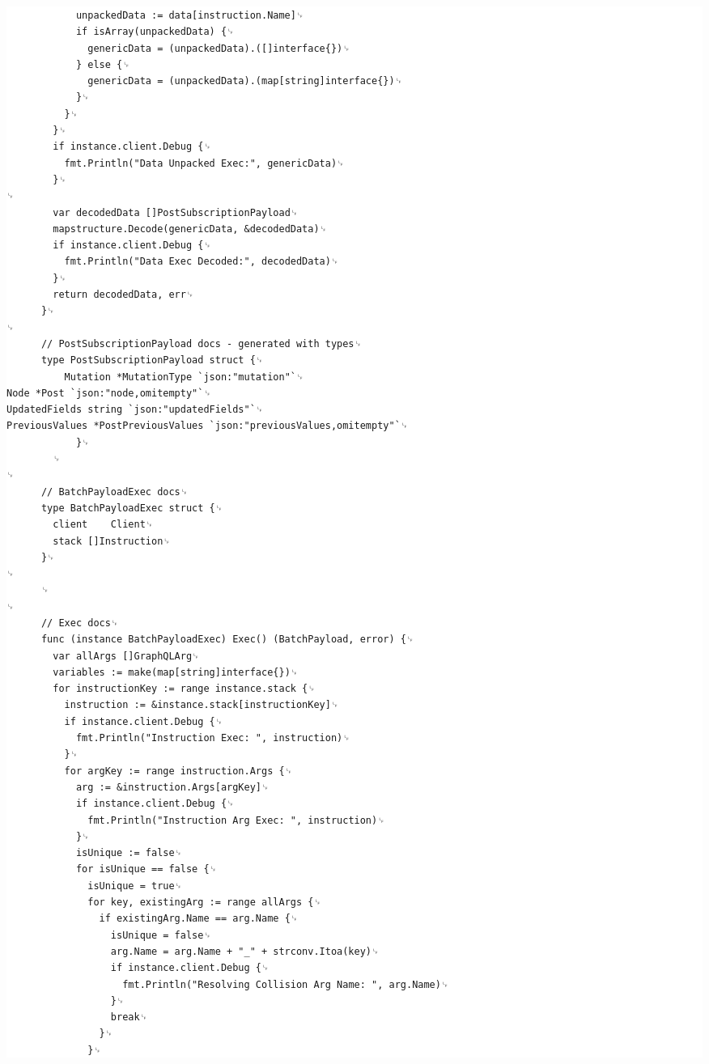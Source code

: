                 unpackedData := data[instruction.Name]␊
                if isArray(unpackedData) {␊
                  genericData = (unpackedData).([]interface{})␊
                } else {␊
                  genericData = (unpackedData).(map[string]interface{})␊
                }␊
              }␊
            }␊
            if instance.client.Debug {␊
              fmt.Println("Data Unpacked Exec:", genericData)␊
            }␊
    ␊
            var decodedData []PostSubscriptionPayload␊
            mapstructure.Decode(genericData, &decodedData)␊
            if instance.client.Debug {␊
              fmt.Println("Data Exec Decoded:", decodedData)␊
            }␊
            return decodedData, err␊
          }␊
    ␊
          // PostSubscriptionPayload docs - generated with types␊
          type PostSubscriptionPayload struct {␊
              Mutation *MutationType `json:"mutation"`␊
    Node *Post `json:"node,omitempty"`␊
    UpdatedFields string `json:"updatedFields"`␊
    PreviousValues *PostPreviousValues `json:"previousValues,omitempty"`␊
                }␊
            ␊
    ␊
          // BatchPayloadExec docs␊
          type BatchPayloadExec struct {␊
            client    Client␊
            stack []Instruction␊
          }␊
    ␊
          ␊
    ␊
          // Exec docs␊
          func (instance BatchPayloadExec) Exec() (BatchPayload, error) {␊
            var allArgs []GraphQLArg␊
            variables := make(map[string]interface{})␊
            for instructionKey := range instance.stack {␊
              instruction := &instance.stack[instructionKey]␊
              if instance.client.Debug {␊
                fmt.Println("Instruction Exec: ", instruction)␊
              }␊
              for argKey := range instruction.Args {␊
                arg := &instruction.Args[argKey]␊
                if instance.client.Debug {␊
                  fmt.Println("Instruction Arg Exec: ", instruction)␊
                }␊
                isUnique := false␊
                for isUnique == false {␊
                  isUnique = true␊
                  for key, existingArg := range allArgs {␊
                    if existingArg.Name == arg.Name {␊
                      isUnique = false␊
                      arg.Name = arg.Name + "_" + strconv.Itoa(key)␊
                      if instance.client.Debug {␊
                        fmt.Println("Resolving Collision Arg Name: ", arg.Name)␊
                      }␊
                      break␊
                    }␊
                  }␊